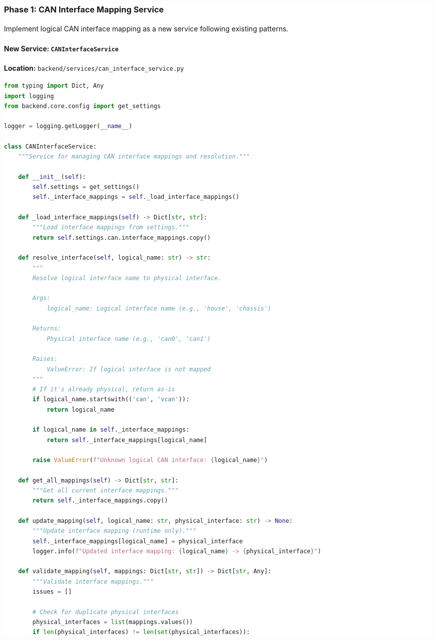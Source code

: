 ### Phase 1: CAN Interface Mapping Service

Implement logical CAN interface mapping as a new service following existing patterns.

#### New Service: `CANInterfaceService`

**Location:** `backend/services/can_interface_service.py`

```python
from typing import Dict, Any
import logging
from backend.core.config import get_settings

logger = logging.getLogger(__name__)

class CANInterfaceService:
    """Service for managing CAN interface mappings and resolution."""

    def __init__(self):
        self.settings = get_settings()
        self._interface_mappings = self._load_interface_mappings()

    def _load_interface_mappings(self) -> Dict[str, str]:
        """Load interface mappings from settings."""
        return self.settings.can.interface_mappings.copy()

    def resolve_interface(self, logical_name: str) -> str:
        """
        Resolve logical interface name to physical interface.

        Args:
            logical_name: Logical interface name (e.g., 'house', 'chassis')

        Returns:
            Physical interface name (e.g., 'can0', 'can1')

        Raises:
            ValueError: If logical interface is not mapped
        """
        # If it's already physical, return as-is
        if logical_name.startswith(('can', 'vcan')):
            return logical_name

        if logical_name in self._interface_mappings:
            return self._interface_mappings[logical_name]

        raise ValueError(f"Unknown logical CAN interface: {logical_name}")

    def get_all_mappings(self) -> Dict[str, str]:
        """Get all current interface mappings."""
        return self._interface_mappings.copy()

    def update_mapping(self, logical_name: str, physical_interface: str) -> None:
        """Update interface mapping (runtime only)."""
        self._interface_mappings[logical_name] = physical_interface
        logger.info(f"Updated interface mapping: {logical_name} -> {physical_interface}")

    def validate_mapping(self, mappings: Dict[str, str]) -> Dict[str, Any]:
        """Validate interface mappings."""
        issues = []

        # Check for duplicate physical interfaces
        physical_interfaces = list(mappings.values())
        if len(physical_interfaces) != len(set(physical_interfaces)):
```